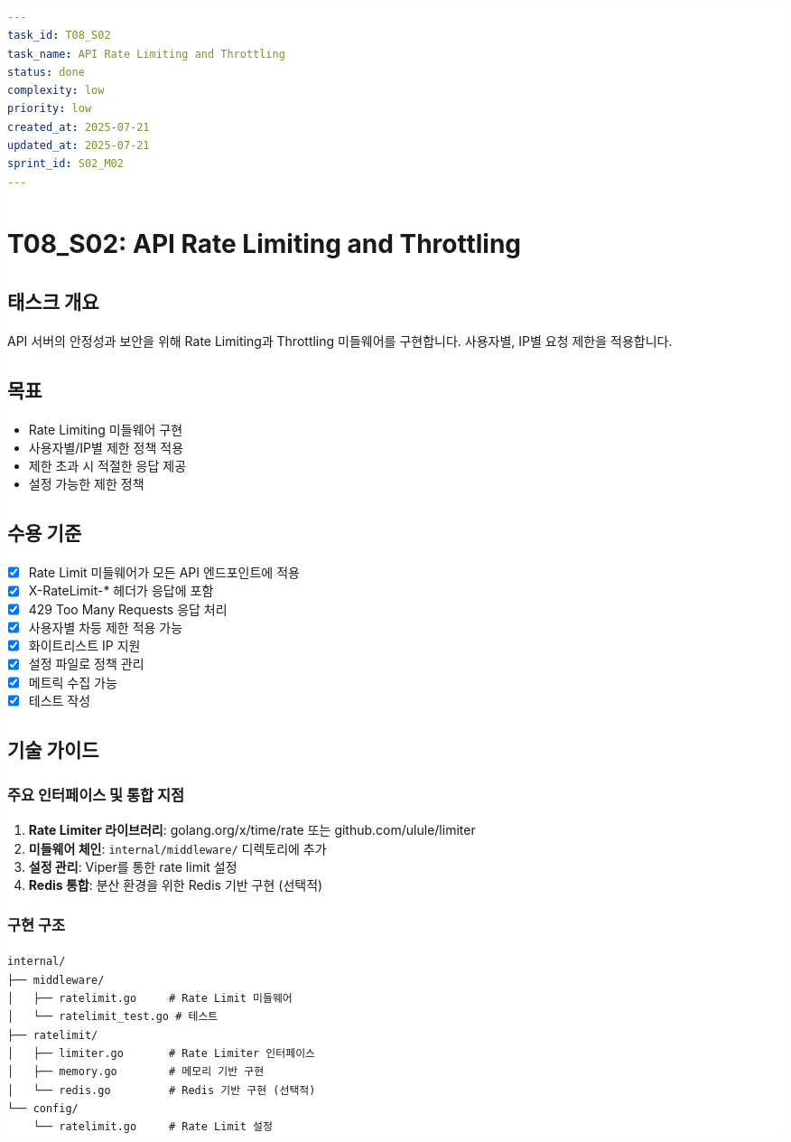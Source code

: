 ```yaml
---
task_id: T08_S02
task_name: API Rate Limiting and Throttling
status: done
complexity: low
priority: low
created_at: 2025-07-21
updated_at: 2025-07-21
sprint_id: S02_M02
---
```


# T08_S02: API Rate Limiting and Throttling

## 태스크 개요

API 서버의 안정성과 보안을 위해 Rate Limiting과 Throttling 미들웨어를 구현합니다. 사용자별, IP별 요청 제한을 적용합니다.

## 목표

- Rate Limiting 미들웨어 구현
- 사용자별/IP별 제한 정책 적용
- 제한 초과 시 적절한 응답 제공
- 설정 가능한 제한 정책

## 수용 기준

- [x] Rate Limit 미들웨어가 모든 API 엔드포인트에 적용
- [x] X-RateLimit-* 헤더가 응답에 포함
- [x] 429 Too Many Requests 응답 처리
- [x] 사용자별 차등 제한 적용 가능
- [x] 화이트리스트 IP 지원
- [x] 설정 파일로 정책 관리
- [x] 메트릭 수집 가능
- [x] 테스트 작성

## 기술 가이드

### 주요 인터페이스 및 통합 지점

1. **Rate Limiter 라이브러리**: golang.org/x/time/rate 또는 github.com/ulule/limiter
2. **미들웨어 체인**: `internal/middleware/` 디렉토리에 추가
3. **설정 관리**: Viper를 통한 rate limit 설정
4. **Redis 통합**: 분산 환경을 위한 Redis 기반 구현 (선택적)

### 구현 구조

```
internal/
├── middleware/
│   ├── ratelimit.go     # Rate Limit 미들웨어
│   └── ratelimit_test.go # 테스트
├── ratelimit/
│   ├── limiter.go       # Rate Limiter 인터페이스
│   ├── memory.go        # 메모리 기반 구현
│   └── redis.go         # Redis 기반 구현 (선택적)
└── config/
    └── ratelimit.go     # Rate Limit 설정
```
